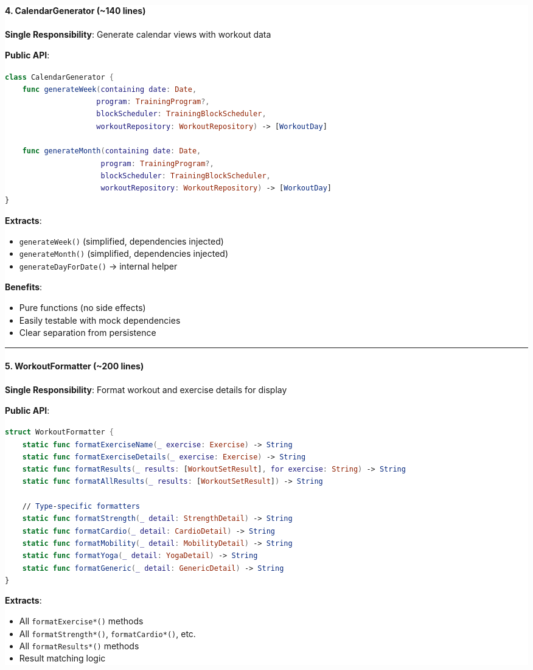 
#### 4. CalendarGenerator (~140 lines)
**Single Responsibility**: Generate calendar views with workout data

**Public API**:
```swift
class CalendarGenerator {
    func generateWeek(containing date: Date, 
                     program: TrainingProgram?,
                     blockScheduler: TrainingBlockScheduler,
                     workoutRepository: WorkoutRepository) -> [WorkoutDay]
    
    func generateMonth(containing date: Date,
                      program: TrainingProgram?,
                      blockScheduler: TrainingBlockScheduler,
                      workoutRepository: WorkoutRepository) -> [WorkoutDay]
}
```

**Extracts**:
- `generateWeek()` (simplified, dependencies injected)
- `generateMonth()` (simplified, dependencies injected)
- `generateDayForDate()` → internal helper

**Benefits**:
- Pure functions (no side effects)
- Easily testable with mock dependencies
- Clear separation from persistence

---

#### 5. WorkoutFormatter (~200 lines)
**Single Responsibility**: Format workout and exercise details for display

**Public API**:
```swift
struct WorkoutFormatter {
    static func formatExerciseName(_ exercise: Exercise) -> String
    static func formatExerciseDetails(_ exercise: Exercise) -> String
    static func formatResults(_ results: [WorkoutSetResult], for exercise: String) -> String
    static func formatAllResults(_ results: [WorkoutSetResult]) -> String
    
    // Type-specific formatters
    static func formatStrength(_ detail: StrengthDetail) -> String
    static func formatCardio(_ detail: CardioDetail) -> String
    static func formatMobility(_ detail: MobilityDetail) -> String
    static func formatYoga(_ detail: YogaDetail) -> String
    static func formatGeneric(_ detail: GenericDetail) -> String
}
```

**Extracts**:
- All `formatExercise*()` methods
- All `formatStrength*()`, `formatCardio*()`, etc.
- All `formatResults*()` methods
- Result matching logic
